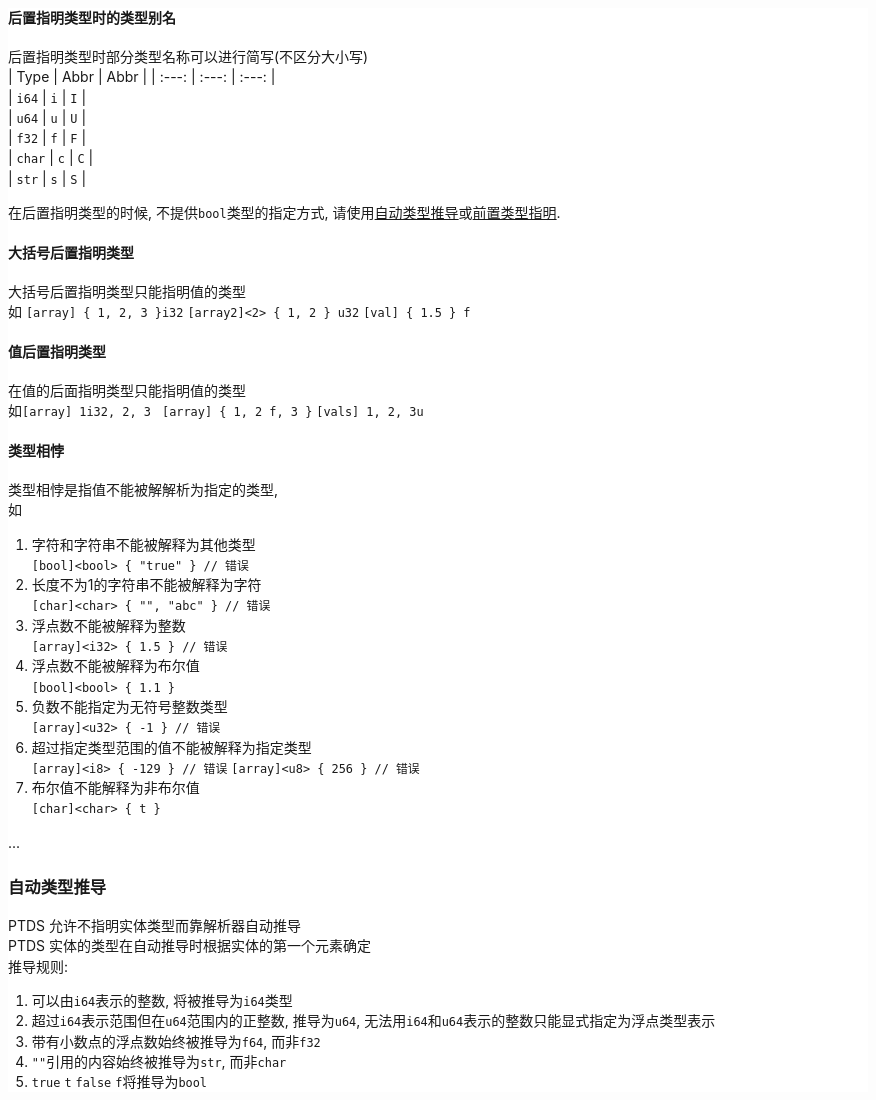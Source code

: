 #### 后置指明类型时的类型别名

后置指明类型时部分类型名称可以进行简写(不区分大小写)  
| Type | Abbr | Abbr |
| :---: | :---: | :---: |  
| `i64` | `i` | `I` |  
| `u64` | `u` | `U` |  
| `f32` | `f` | `F` |  
| `char` | `c` | `C` |  
| `str` | `s` | `S` |  

在后置指明类型的时候, 不提供`bool`类型的指定方式, 请使用[自动类型推导](#自动类型推导)或[前置类型指明](#前置指明类型).  

#### 大括号后置指明类型

大括号后置指明类型只能指明值的类型  
如 `[array] { 1, 2, 3 }i32` `[array2]<2> { 1, 2 } u32` `[val] { 1.5 } f`

#### 值后置指明类型

在值的后面指明类型只能指明值的类型  
如`[array] 1i32, 2, 3 ` `[array] { 1, 2 f, 3 }` `[vals] 1, 2, 3u `

#### 类型相悖

类型相悖是指值不能被解解析为指定的类型,  
如  
1. 字符和字符串不能被解释为其他类型  
`[bool]<bool> { "true" } // 错误`  
2. 长度不为1的字符串不能被解释为字符  
`[char]<char> { "", "abc" } // 错误`
3. 浮点数不能被解释为整数  
`[array]<i32> { 1.5 } // 错误`  
4. 浮点数不能被解释为布尔值  
`[bool]<bool> { 1.1 }`
5. 负数不能指定为无符号整数类型  
`[array]<u32> { -1 } // 错误`  
6. 超过指定类型范围的值不能被解释为指定类型  
`[array]<i8> { -129 } // 错误`
`[array]<u8> { 256 } // 错误`
7. 布尔值不能解释为非布尔值  
`[char]<char> { t }`

...

### 自动类型推导

PTDS 允许不指明实体类型而靠解析器自动推导  
PTDS 实体的类型在自动推导时根据实体的第一个元素确定  
推导规则:  
1. 可以由`i64`表示的整数, 将被推导为`i64`类型  
2. 超过`i64`表示范围但在`u64`范围内的正整数, 推导为`u64`, 无法用`i64`和`u64`表示的整数只能显式指定为浮点类型表示  
3. 带有小数点的浮点数始终被推导为`f64`, 而非`f32`  
4. `""`引用的内容始终被推导为`str`, 而非`char`  
5. `true` `t` `false` `f`将推导为`bool`  
